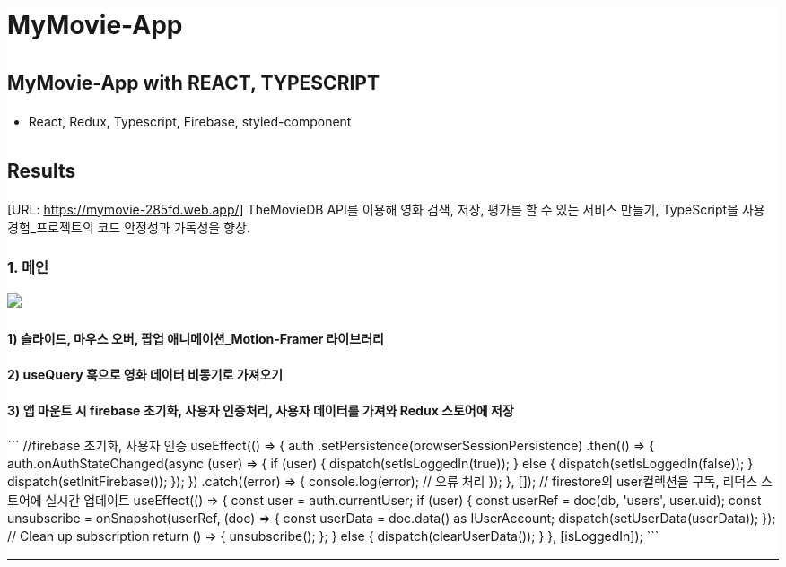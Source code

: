 # MyMovie-App
## MyMovie-App with REACT, TYPESCRIPT
- React, Redux, Typescript, Firebase, styled-component 

## Results
[URL: https://mymovie-285fd.web.app/]
TheMovieDB API를 이용해 영화 검색, 저장, 평가를 할 수 있는 서비스 만들기, TypeScript을 사용 경험_프로젝트의 코드 안정성과 가독성을 향상.
<div>
  <h3>1. 메인</h3>
  
  <img width="90%" src="https://github.com/raquim47/data/blob/main/mymovie/img/mymovie_img01.gif?raw=true" />
  
  <h4>1) 슬라이드, 마우스 오버, 팝업 애니메이션_Motion-Framer 라이브러리</h4>
  <h4>2) useQuery 훅으로 영화 데이터 비동기로 가져오기</h4>
  <h4>3) 앱 마운트 시 firebase 초기화, 사용자 인증처리, 사용자 데이터를 가져와 Redux 스토어에 저장 </h4>
  ```
  //firebase 초기화, 사용자 인증
  useEffect(() => {
    auth
      .setPersistence(browserSessionPersistence)
      .then(() => {
        auth.onAuthStateChanged(async (user) => {
          if (user) {
            dispatch(setIsLoggedIn(true));
          } else {
            dispatch(setIsLoggedIn(false));
          }
          dispatch(setInitFirebase());
        });
      })
      .catch((error) => {
        console.log(error);
        // 오류 처리
      });
  }, []);
  // firestore의 user컬렉션을 구독, 리덕스 스토어에 실시간 업데이트
  useEffect(() => {
    const user = auth.currentUser;
    if (user) {
      const userRef = doc(db, 'users', user.uid);
      const unsubscribe = onSnapshot(userRef, (doc) => {
        const userData = doc.data() as IUserAccount;
        dispatch(setUserData(userData));
      });
      // Clean up subscription
      return () => {
        unsubscribe();
      };
    } else {
      dispatch(clearUserData());
    }
  }, [isLoggedIn]);
  ```
  <hr/>
